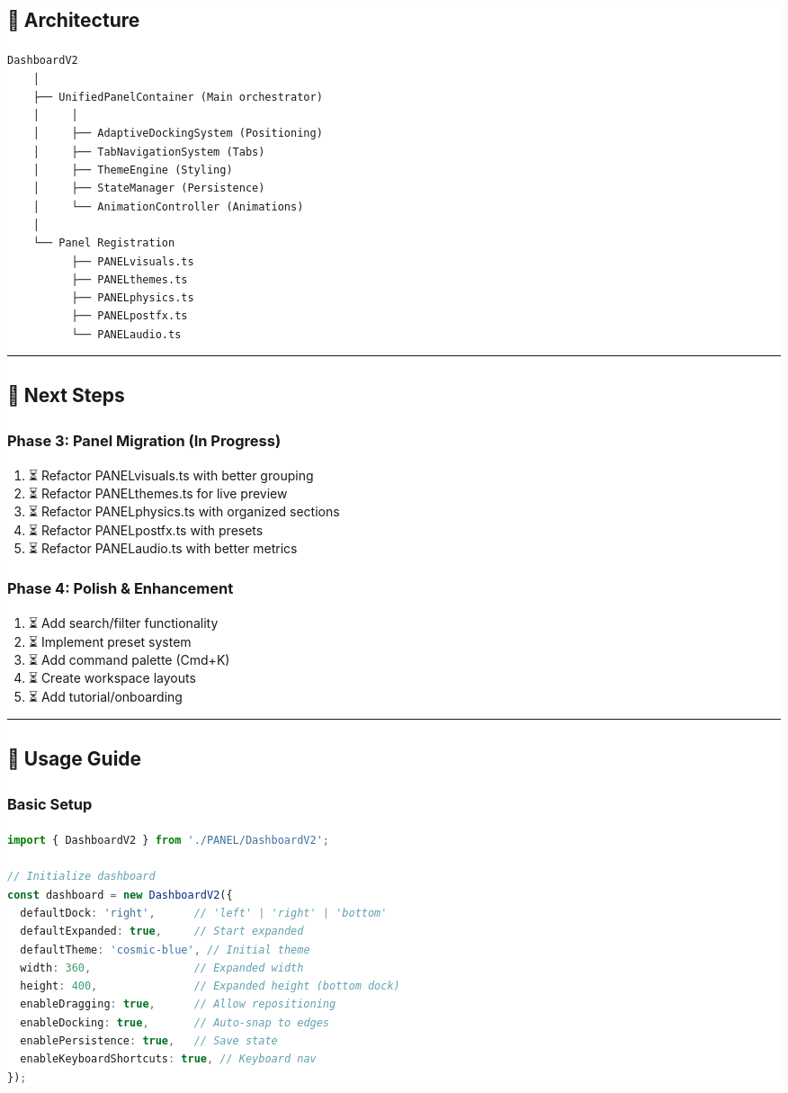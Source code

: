 
## 📐 Architecture

```
DashboardV2
    │
    ├── UnifiedPanelContainer (Main orchestrator)
    │     │
    │     ├── AdaptiveDockingSystem (Positioning)
    │     ├── TabNavigationSystem (Tabs)
    │     ├── ThemeEngine (Styling)
    │     ├── StateManager (Persistence)
    │     └── AnimationController (Animations)
    │
    └── Panel Registration
          ├── PANELvisuals.ts
          ├── PANELthemes.ts
          ├── PANELphysics.ts
          ├── PANELpostfx.ts
          └── PANELaudio.ts
```

---

## 🚀 Next Steps

### Phase 3: Panel Migration (In Progress)
1. ⏳ Refactor PANELvisuals.ts with better grouping
2. ⏳ Refactor PANELthemes.ts for live preview
3. ⏳ Refactor PANELphysics.ts with organized sections
4. ⏳ Refactor PANELpostfx.ts with presets
5. ⏳ Refactor PANELaudio.ts with better metrics

### Phase 4: Polish & Enhancement
1. ⏳ Add search/filter functionality
2. ⏳ Implement preset system
3. ⏳ Add command palette (Cmd+K)
4. ⏳ Create workspace layouts
5. ⏳ Add tutorial/onboarding

---

## 📝 Usage Guide

### Basic Setup

```typescript
import { DashboardV2 } from './PANEL/DashboardV2';

// Initialize dashboard
const dashboard = new DashboardV2({
  defaultDock: 'right',      // 'left' | 'right' | 'bottom'
  defaultExpanded: true,     // Start expanded
  defaultTheme: 'cosmic-blue', // Initial theme
  width: 360,                // Expanded width
  height: 400,               // Expanded height (bottom dock)
  enableDragging: true,      // Allow repositioning
  enableDocking: true,       // Auto-snap to edges
  enablePersistence: true,   // Save state
  enableKeyboardShortcuts: true, // Keyboard nav
});
```
